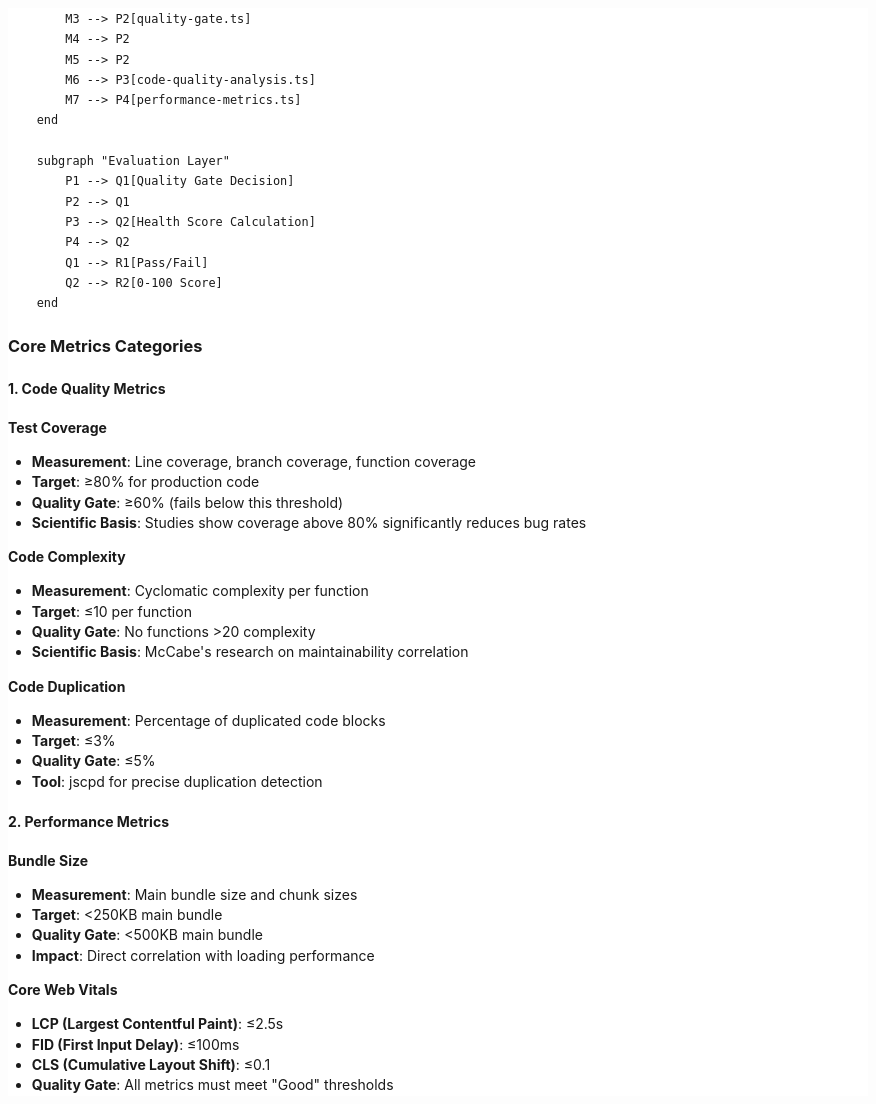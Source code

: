 ```mermaid
        M3 --> P2[quality-gate.ts]
        M4 --> P2
        M5 --> P2
        M6 --> P3[code-quality-analysis.ts]
        M7 --> P4[performance-metrics.ts]
    end

    subgraph "Evaluation Layer"
        P1 --> Q1[Quality Gate Decision]
        P2 --> Q1
        P3 --> Q2[Health Score Calculation]
        P4 --> Q2
        Q1 --> R1[Pass/Fail]
        Q2 --> R2[0-100 Score]
    end
```

### Core Metrics Categories

#### 1. Code Quality Metrics

**Test Coverage**
- **Measurement**: Line coverage, branch coverage, function coverage
- **Target**: ≥80% for production code
- **Quality Gate**: ≥60% (fails below this threshold)
- **Scientific Basis**: Studies show coverage above 80% significantly reduces bug rates

**Code Complexity**
- **Measurement**: Cyclomatic complexity per function
- **Target**: ≤10 per function
- **Quality Gate**: No functions >20 complexity
- **Scientific Basis**: McCabe's research on maintainability correlation

**Code Duplication**
- **Measurement**: Percentage of duplicated code blocks
- **Target**: ≤3%
- **Quality Gate**: ≤5%
- **Tool**: jscpd for precise duplication detection

#### 2. Performance Metrics

**Bundle Size**
- **Measurement**: Main bundle size and chunk sizes
- **Target**: <250KB main bundle
- **Quality Gate**: <500KB main bundle
- **Impact**: Direct correlation with loading performance

**Core Web Vitals**
- **LCP (Largest Contentful Paint)**: ≤2.5s
- **FID (First Input Delay)**: ≤100ms
- **CLS (Cumulative Layout Shift)**: ≤0.1
- **Quality Gate**: All metrics must meet "Good" thresholds
